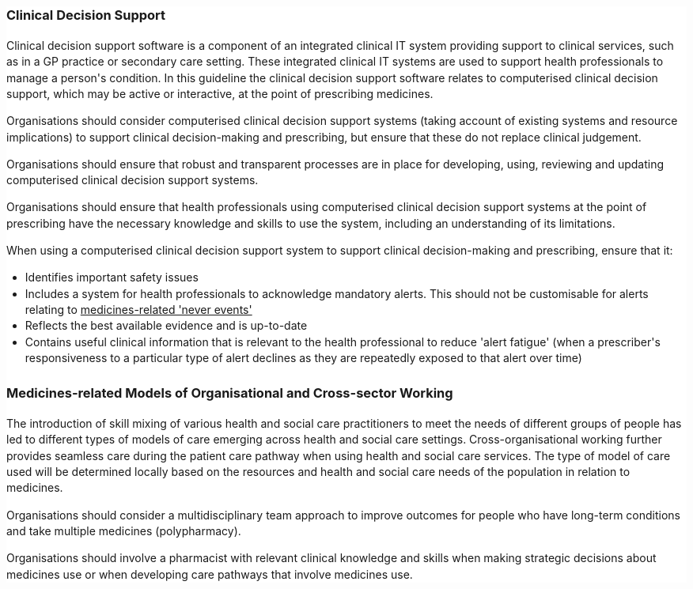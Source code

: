 ###  Clinical Decision Support 


Clinical decision support software is a component of an integrated clinical IT system providing support to clinical services, such as in a GP practice or secondary care setting. These integrated clinical IT systems are used to support health professionals to manage a person's condition. In this guideline the clinical decision support software relates to computerised clinical decision support, which may be active or interactive, at the point of prescribing medicines. 


Organisations should consider computerised clinical decision support systems (taking account of existing systems and resource implications) to support clinical decision-making and prescribing, but ensure that these do not replace clinical judgement. 


Organisations should ensure that robust and transparent processes are in place for developing, using, reviewing and updating computerised clinical decision support systems. 


Organisations should ensure that health professionals using computerised clinical decision support systems at the point of prescribing have the necessary knowledge and skills to use the system, including an understanding of its limitations. 


When using a computerised clinical decision support system to support clinical decision-making and prescribing, ensure that it: 


  * Identifies important safety issues 
  * Includes a system for health professionals to acknowledge mandatory alerts. This should not be customisable for alerts relating to [ medicines-related 'never events' ](http://www.england.nhs.uk/ourwork/patientsafety/never-events/ "NHS Web site")
  * Reflects the best available evidence and is up-to-date 
  * Contains useful clinical information that is relevant to the health professional to reduce 'alert fatigue' (when a prescriber's responsiveness to a particular type of alert declines as they are repeatedly exposed to that alert over time) 




###  Medicines-related Models of Organisational and Cross-sector Working 


The introduction of skill mixing of various health and social care practitioners to meet the needs of different groups of people has led to different types of models of care emerging across health and social care settings. Cross-organisational working further provides seamless care during the patient care pathway when using health and social care services. The type of model of care used will be determined locally based on the resources and health and social care needs of the population in relation to medicines. 


Organisations should consider a multidisciplinary team approach to improve outcomes for people who have long-term conditions and take multiple medicines (polypharmacy). 


Organisations should involve a pharmacist with relevant clinical knowledge and skills when making strategic decisions about medicines use or when developing care pathways that involve medicines use. 


